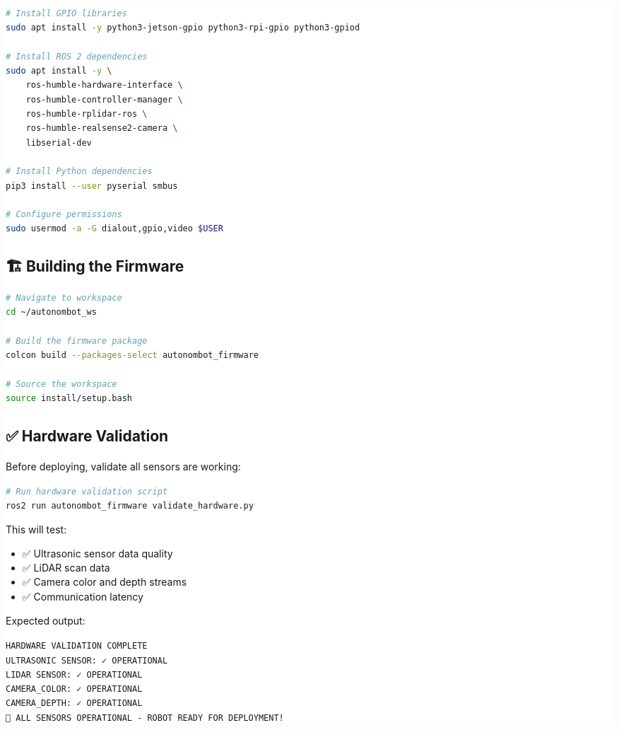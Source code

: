```bash
# Install GPIO libraries
sudo apt install -y python3-jetson-gpio python3-rpi-gpio python3-gpiod

# Install ROS 2 dependencies
sudo apt install -y \
    ros-humble-hardware-interface \
    ros-humble-controller-manager \
    ros-humble-rplidar-ros \
    ros-humble-realsense2-camera \
    libserial-dev

# Install Python dependencies
pip3 install --user pyserial smbus

# Configure permissions
sudo usermod -a -G dialout,gpio,video $USER
```

## 🏗️ Building the Firmware

```bash
# Navigate to workspace
cd ~/autonombot_ws

# Build the firmware package
colcon build --packages-select autonombot_firmware

# Source the workspace
source install/setup.bash
```

## ✅ Hardware Validation

Before deploying, validate all sensors are working:

```bash
# Run hardware validation script
ros2 run autonombot_firmware validate_hardware.py
```

This will test:
- ✅ Ultrasonic sensor data quality
- ✅ LiDAR scan data
- ✅ Camera color and depth streams
- ✅ Communication latency

Expected output:
```
HARDWARE VALIDATION COMPLETE
ULTRASONIC SENSOR: ✓ OPERATIONAL
LIDAR SENSOR: ✓ OPERATIONAL  
CAMERA_COLOR: ✓ OPERATIONAL
CAMERA_DEPTH: ✓ OPERATIONAL
🎉 ALL SENSORS OPERATIONAL - ROBOT READY FOR DEPLOYMENT!
```
